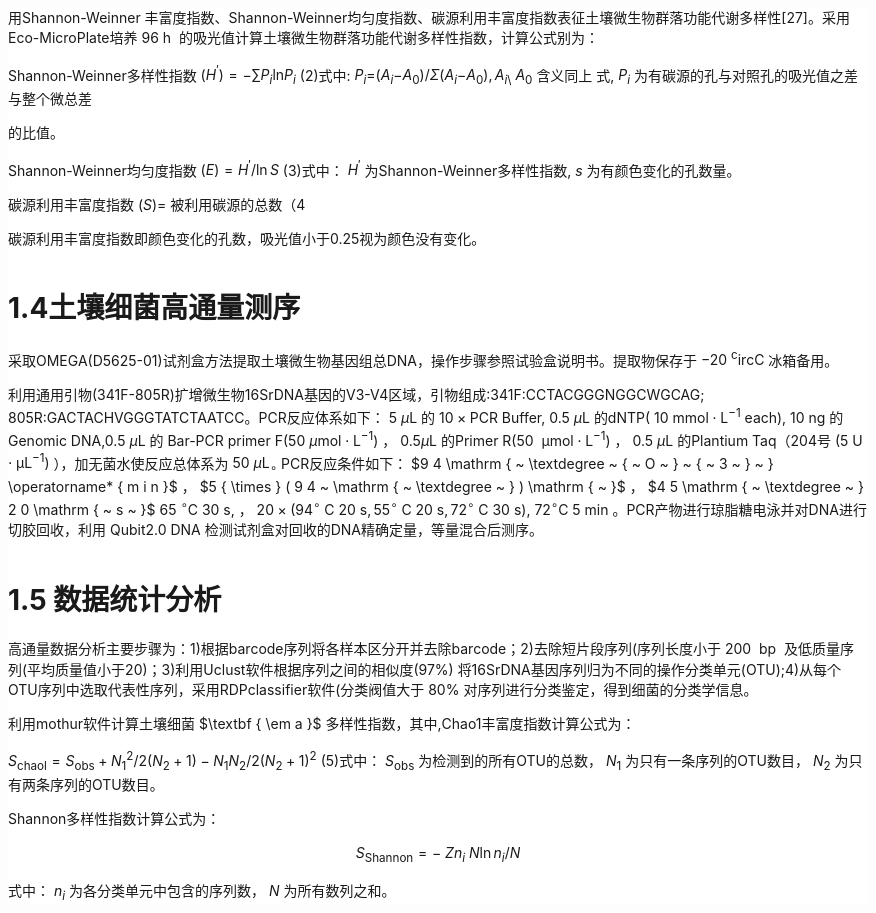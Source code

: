 用Shannon-Weinner 丰富度指数、Shannon-Weinner均匀度指数、碳源利用丰富度指数表征土壤微生物群落功能代谢多样性[27]。采用Eco-MicroPlate培养 $9 6 \mathrm { ~ h ~ }$ 的吸光值计算土壤微生物群落功能代谢多样性指数，计算公式别为：

Shannon-Weinner多样性指数 $( H ^ { \prime } ) { = } { - } \sum P _ { i } \mathrm { l n } P _ { i }$ (2)式中: $P _ { i } \mathrm { = } ( A _ { i } \mathrm { - } A _ { 0 } ) / \Sigma ( A _ { i } \mathrm { - } A _ { 0 } ) , A _ { i \setminus }$ $\scriptstyle A _ { 0 }$ 含义同上 式, $P _ { i }$ 为有碳源的孔与对照孔的吸光值之差与整个微总差

的比值。

Shannon-Weinner均匀度指数 $\scriptstyle ( E ) = H ^ { \prime } / \ln S$ (3)式中： $H ^ { \prime }$ 为Shannon-Weinner多样性指数, $s$ 为有颜色变化的孔数量。

碳源利用丰富度指数 $( S ) =$ 被利用碳源的总数（4

碳源利用丰富度指数即颜色变化的孔数，吸光值小于0.25视为颜色没有变化。

# 1.4土壤细菌高通量测序

采取OMEGA(D5625-01)试剂盒方法提取土壤微生物基因组总DNA，操作步骤参照试验盒说明书。提取物保存于 $- 2 0 \ \mathrm { { ^ circ C } }$ 冰箱备用。

利用通用引物(341F-805R)扩增微生物16SrDNA基因的V3-V4区域，引物组成:341F:CCTACGGGNGGCWGCAG; 805R:GACTACHVGGGTATCTAATCC。PCR反应体系如下： ${ 5 \ \mu \mathrm { L } }$ 的 $1 0 { \times } \mathrm { P C R }$ Buffer, $0 . 5 ~ \mu \mathrm { L }$ 的dNTP( $1 0 \ \mathrm { m m o l { \cdot } L ^ { - 1 } }$ each), $1 0 ~ \mathrm { { n g } }$ 的 Genomic DNA,$0 . 5 ~ \mu \mathrm { L }$ 的 Bar-PCR primer $\mathrm { F } ( 5 0 \ \mu \mathrm { m o l } { \cdot } \mathrm { L } ^ { - 1 } )$ ， $0 . 5 \mu \mathrm { L }$ 的Primer $\mathrm { R } ( 5 0 \ \mathrm { \ \mu m o l { \cdot } L } ^ { - 1 } )$ ， $0 . 5 ~ \mu \mathrm { L }$ 的Plantium Taq（204号 $( 5 \ \mathrm { U \cdot \mu L ^ { - 1 } } )$ ），加无菌水使反应总体系为 $5 0 ~ \mu \mathrm { L } _ { \circ }$ PCR反应条件如下： $9 4 \mathrm { ~ \textdegree ~ { ~ O ~ } ~ { ~ 3 ~ } ~ } \operatorname* { m i n }$ ， $5 { \times } ( 9 4 ~ \mathrm { ~ \textdegree ~ } ) \mathrm { ~ }$ ， $4 5 \mathrm { ~ \textdegree ~ } 2 0 \mathrm { ~ s ~ }$ $6 5 \mathrm { ~ ^ { \circ } C ~ } 3 0 \mathrm { ~ s } \mathrm { , }$ ， $2 0 { \times } ( 9 4 ^ { \circ } \mathrm { ~ C ~ } 2 0 \mathrm { ~ s } , 5 5 ^ { \circ } \mathrm { ~ C ~ } 2 0 \mathrm { ~ s } , 7 2 ^ { \circ } \mathrm { ~ C ~ } 3 0 \mathrm { ~ s } ) ,$ $7 2 ^ { \circ } \mathrm { C } \ 5 \ \mathrm { m i n }$ 。PCR产物进行琼脂糖电泳并对DNA进行切胶回收，利用 $\mathrm { Q u b i t 2 . 0 \ D N A }$ 检测试剂盒对回收的DNA精确定量，等量混合后测序。

# 1.5 数据统计分析

高通量数据分析主要步骤为：1)根据barcode序列将各样本区分开并去除barcode；2)去除短片段序列(序列长度小于 $2 0 0 \ { \mathrm { ~ b p ~ } }$ 及低质量序列(平均质量值小于20)；3)利用Uclust软件根据序列之间的相似度$( 9 7 \% )$ 将16SrDNA基因序列归为不同的操作分类单元(OTU);4)从每个OTU序列中选取代表性序列，采用RDPclassifier软件(分类阀值大于 $80 \%$ 对序列进行分类鉴定，得到细菌的分类学信息。

利用mothur软件计算土壤细菌 $\textbf { \em a }$ 多样性指数，其中,Chao1丰富度指数计算公式为：

$S _ { \mathrm { c h a o l } } { = } S _ { \mathrm { o b s } } { + } { N _ { 1 } } ^ { 2 } / 2 ( N _ { 2 } { + } 1 ) { - } N _ { 1 } N _ { 2 } / 2 ( N _ { 2 } { + } 1 ) ^ { 2 }$ (5)式中： $S _ { \mathrm { { o b s } } }$ 为检测到的所有OTU的总数， $N _ { 1 }$ 为只有一条序列的OTU数目， $N _ { 2 }$ 为只有两条序列的OTU数目。

Shannon多样性指数计算公式为：

$$
S _ { \mathrm { S h a n n o n } } { = } { - } \ Z n _ { i } \ N \ln n _ { i } / N
$$

式中： $n _ { i }$ 为各分类单元中包含的序列数， $N$ 为所有数列之和。
